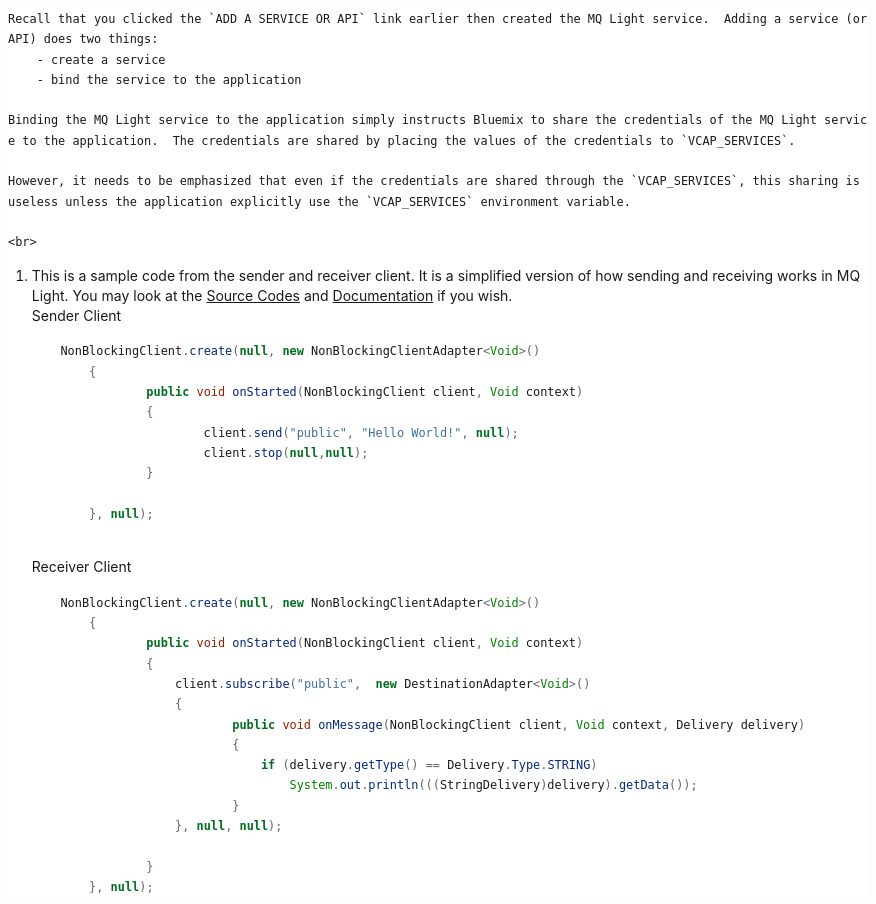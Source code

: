 	Recall that you clicked the `ADD A SERVICE OR API` link earlier then created the MQ Light service.  Adding a service (or API) does two things:
		- create a service
		- bind the service to the application

	Binding the MQ Light service to the application simply instructs Bluemix to share the credentials of the MQ Light service to the application.  The credentials are shared by placing the values of the credentials to `VCAP_SERVICES`.

	However, it needs to be emphasized that even if the credentials are shared through the `VCAP_SERVICES`, this sharing is useless unless the application explicitly use the `VCAP_SERVICES` environment variable.

	<br>
	
1. This is a sample code from the sender and receiver client. It is a simplified version of how sending and receiving works in MQ Light. You may look at the [Source Codes](https://github.com/riv5181/riv5181.github.io/tree/master/MQ-Light-Resources/Source%20Codes) and [Documentation](http://mqlight.github.io/java-mqlight/?cm_mc_uid=47908507829914552831905&cm_mc_sid_50200000=1455286883) if you wish. 
	<br>
	Sender Client
	
	```java
		NonBlockingClient.create(null, new NonBlockingClientAdapter<Void>() 
        	{
            		public void onStarted(NonBlockingClient client, Void context) 
            		{
                    		client.send("public", "Hello World!", null);
                    		client.stop(null,null);
            		}
            
        	}, null);
	```
	
	<br>
	Receiver Client
	
	```java
		NonBlockingClient.create(null, new NonBlockingClientAdapter<Void>() 
        	{
            		public void onStarted(NonBlockingClient client, Void context) 
            		{
                		client.subscribe("public",  new DestinationAdapter<Void>() 
                		{
                    			public void onMessage(NonBlockingClient client, Void context, Delivery delivery) 
                    			{
                        			if (delivery.getType() == Delivery.Type.STRING)
                            			System.out.println(((StringDelivery)delivery).getData());
                    			}
                		}, null, null);
                
            		}
        	}, null);
	```
	